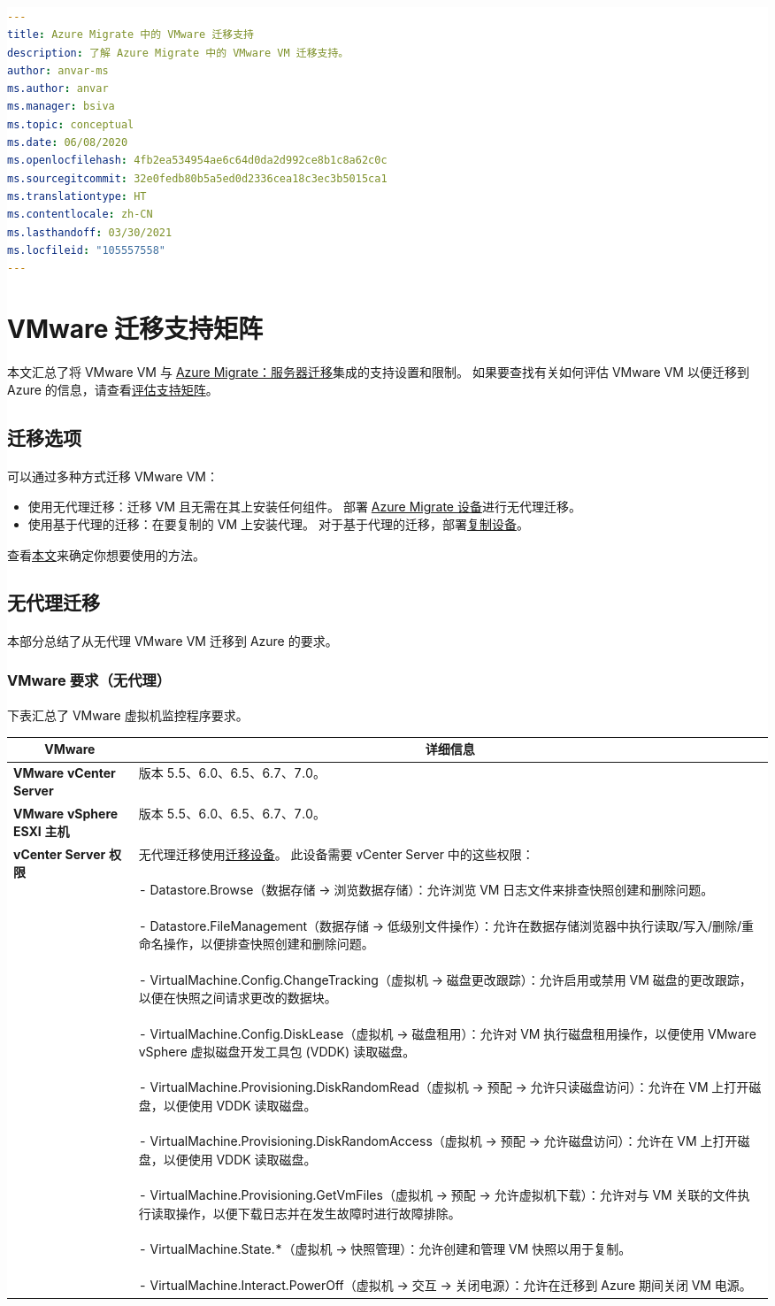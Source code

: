 ```yaml
---
title: Azure Migrate 中的 VMware 迁移支持
description: 了解 Azure Migrate 中的 VMware VM 迁移支持。
author: anvar-ms
ms.author: anvar
ms.manager: bsiva
ms.topic: conceptual
ms.date: 06/08/2020
ms.openlocfilehash: 4fb2ea534954ae6c64d0da2d992ce8b1c8a62c0c
ms.sourcegitcommit: 32e0fedb80b5a5ed0d2336cea18c3ec3b5015ca1
ms.translationtype: HT
ms.contentlocale: zh-CN
ms.lasthandoff: 03/30/2021
ms.locfileid: "105557558"
---
```

# <a name="support-matrix-for-vmware-migration"></a>VMware 迁移支持矩阵

本文汇总了将 VMware VM 与 [Azure Migrate：服务器迁移](migrate-services-overview.md#azure-migrate-server-migration-tool)集成的支持设置和限制。 如果要查找有关如何评估 VMware VM 以便迁移到 Azure 的信息，请查看[评估支持矩阵](migrate-support-matrix-vmware.md)。


## <a name="migration-options"></a>迁移选项

可以通过多种方式迁移 VMware VM：

- 使用无代理迁移：迁移 VM 且无需在其上安装任何组件。 部署 [Azure Migrate 设备](migrate-appliance.md)进行无代理迁移。
- 使用基于代理的迁移：在要复制的 VM 上安装代理。 对于基于代理的迁移，部署[复制设备](migrate-replication-appliance.md)。

查看[本文](server-migrate-overview.md)来确定你想要使用的方法。

## <a name="agentless-migration"></a>无代理迁移 

本部分总结了从无代理 VMware VM 迁移到 Azure 的要求。

### <a name="vmware-requirements-agentless"></a>VMware 要求（无代理）

下表汇总了 VMware 虚拟机监控程序要求。

**VMware** | **详细信息**
--- | ---
**VMware vCenter Server** | 版本 5.5、6.0、6.5、6.7、7.0。
**VMware vSphere ESXI 主机** | 版本 5.5、6.0、6.5、6.7、7.0。
**vCenter Server 权限** | 无代理迁移使用[迁移设备](migrate-appliance.md)。 此设备需要 vCenter Server 中的这些权限：<br/><br/> - Datastore.Browse（数据存储 -> 浏览数据存储）：允许浏览 VM 日志文件来排查快照创建和删除问题。<br/><br/> - Datastore.FileManagement（数据存储 -> 低级别文件操作）：允许在数据存储浏览器中执行读取/写入/删除/重命名操作，以便排查快照创建和删除问题。<br/><br/> - VirtualMachine.Config.ChangeTracking（虚拟机 -> 磁盘更改跟踪）：允许启用或禁用 VM 磁盘的更改跟踪，以便在快照之间请求更改的数据块。<br/><br/> - VirtualMachine.Config.DiskLease（虚拟机 -> 磁盘租用）：允许对 VM 执行磁盘租用操作，以便使用 VMware vSphere 虚拟磁盘开发工具包 (VDDK) 读取磁盘。<br/><br/> - VirtualMachine.Provisioning.DiskRandomRead（虚拟机 -> 预配 -> 允许只读磁盘访问）：允许在 VM 上打开磁盘，以便使用 VDDK 读取磁盘。<br/><br/> - VirtualMachine.Provisioning.DiskRandomAccess（虚拟机 -> 预配 -> 允许磁盘访问）：允许在 VM 上打开磁盘，以便使用 VDDK 读取磁盘。<br/><br/> - VirtualMachine.Provisioning.GetVmFiles（虚拟机 -> 预配 -> 允许虚拟机下载）：允许对与 VM 关联的文件执行读取操作，以便下载日志并在发生故障时进行故障排除。<br/><br/> - VirtualMachine.State.\*（虚拟机 -> 快照管理）：允许创建和管理 VM 快照以用于复制。<br/><br/> - VirtualMachine.Interact.PowerOff（虚拟机 -> 交互 -> 关闭电源）：允许在迁移到 Azure 期间关闭 VM 电源。
